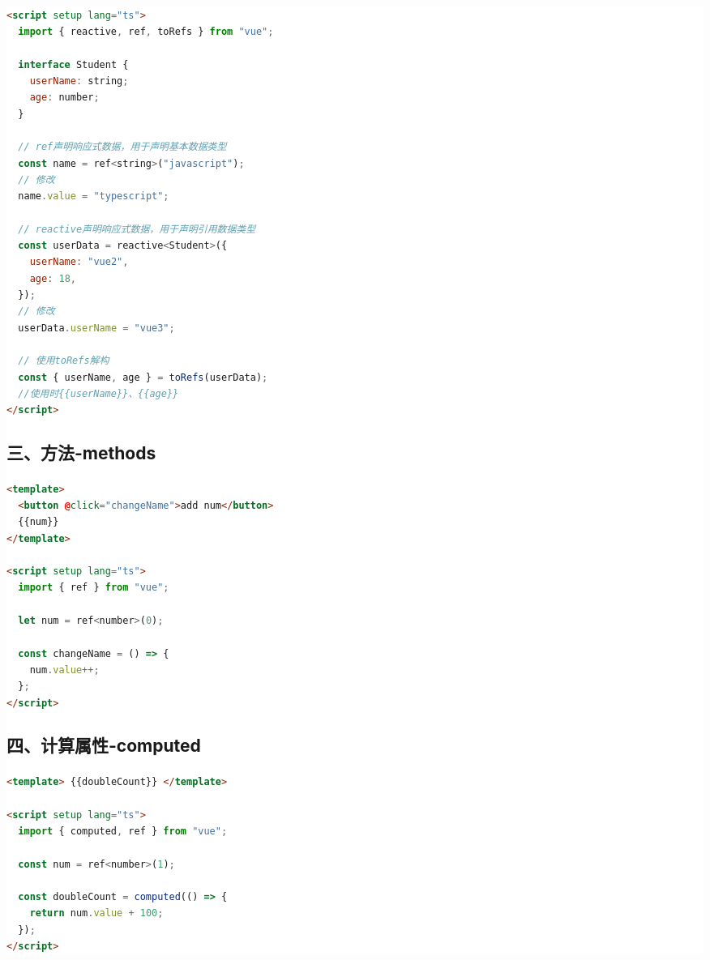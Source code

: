 ```html
<script setup lang="ts">
  import { reactive, ref, toRefs } from "vue";

  interface Student {
    userName: string;
    age: number;
  }

  // ref声明响应式数据，用于声明基本数据类型
  const name = ref<string>("javascript");
  // 修改
  name.value = "typescript";

  // reactive声明响应式数据，用于声明引用数据类型
  const userData = reactive<Student>({
    userName: "vue2",
    age: 18,
  });
  // 修改
  userData.userName = "vue3";

  // 使用toRefs解构
  const { userName, age } = toRefs(userData);
  //使用时{{userName}}、{{age}}
</script>
```

## 三、方法-methods

```html
<template>
  <button @click="changeName">add num</button>
  {{num}}
</template>

<script setup lang="ts">
  import { ref } from "vue";

  let num = ref<number>(0);

  const changeName = () => {
    num.value++;
  };
</script>
```

## 四、计算属性-computed

```html
<template> {{doubleCount}} </template>

<script setup lang="ts">
  import { computed, ref } from "vue";

  const num = ref<number>(1);

  const doubleCount = computed(() => {
    return num.value + 100;
  });
</script>
```
